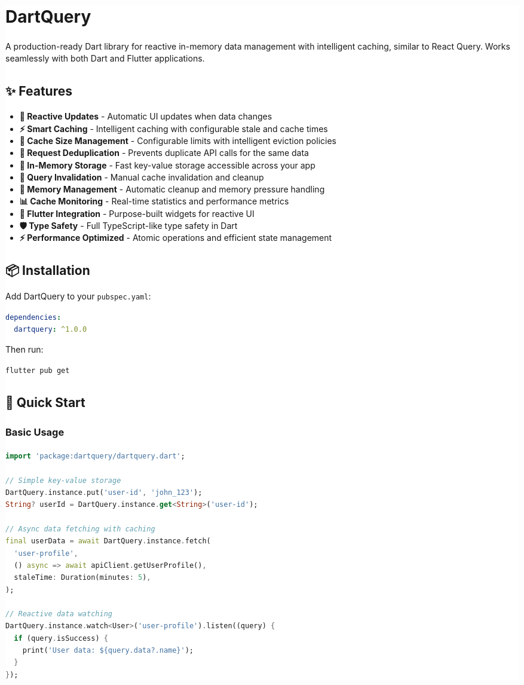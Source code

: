# DartQuery

A production-ready Dart library for reactive in-memory data management with intelligent caching, similar to React Query. Works seamlessly with both Dart and Flutter applications.

## ✨ Features

- **🔄 Reactive Updates** - Automatic UI updates when data changes
- **⚡ Smart Caching** - Intelligent caching with configurable stale and cache times
- **📏 Cache Size Management** - Configurable limits with intelligent eviction policies
- **🔄 Request Deduplication** - Prevents duplicate API calls for the same data
- **💾 In-Memory Storage** - Fast key-value storage accessible across your app
- **🎯 Query Invalidation** - Manual cache invalidation and cleanup
- **🧠 Memory Management** - Automatic cleanup and memory pressure handling
- **📊 Cache Monitoring** - Real-time statistics and performance metrics
- **🔧 Flutter Integration** - Purpose-built widgets for reactive UI
- **🛡️ Type Safety** - Full TypeScript-like type safety in Dart
- **⚡ Performance Optimized** - Atomic operations and efficient state management

## 📦 Installation

Add DartQuery to your `pubspec.yaml`:

```yaml
dependencies:
  dartquery: ^1.0.0
```

Then run:

```bash
flutter pub get
```

## 🚀 Quick Start

### Basic Usage

```dart
import 'package:dartquery/dartquery.dart';

// Simple key-value storage
DartQuery.instance.put('user-id', 'john_123');
String? userId = DartQuery.instance.get<String>('user-id');

// Async data fetching with caching
final userData = await DartQuery.instance.fetch(
  'user-profile',
  () async => await apiClient.getUserProfile(),
  staleTime: Duration(minutes: 5),
);

// Reactive data watching
DartQuery.instance.watch<User>('user-profile').listen((query) {
  if (query.isSuccess) {
    print('User data: ${query.data?.name}');
  }
});
```
